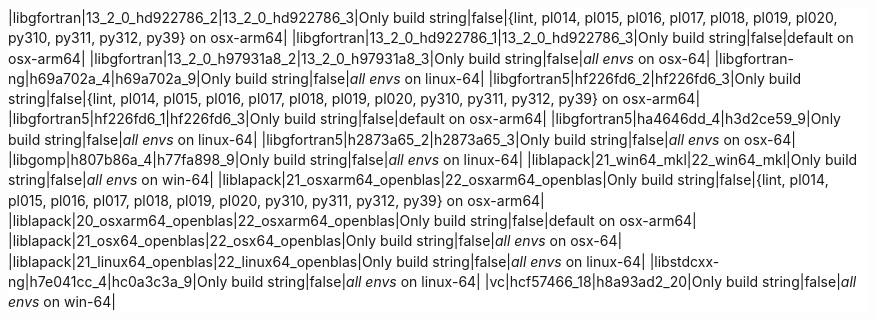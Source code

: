 |libgfortran|13_2_0_hd922786_2|13_2_0_hd922786_3|Only build string|false|{lint, pl014, pl015, pl016, pl017, pl018, pl019, pl020, py310, py311, py312, py39} on osx-arm64|
|libgfortran|13_2_0_hd922786_1|13_2_0_hd922786_3|Only build string|false|default on osx-arm64|
|libgfortran|13_2_0_h97931a8_2|13_2_0_h97931a8_3|Only build string|false|*all envs* on osx-64|
|libgfortran-ng|h69a702a_4|h69a702a_9|Only build string|false|*all envs* on linux-64|
|libgfortran5|hf226fd6_2|hf226fd6_3|Only build string|false|{lint, pl014, pl015, pl016, pl017, pl018, pl019, pl020, py310, py311, py312, py39} on osx-arm64|
|libgfortran5|hf226fd6_1|hf226fd6_3|Only build string|false|default on osx-arm64|
|libgfortran5|ha4646dd_4|h3d2ce59_9|Only build string|false|*all envs* on linux-64|
|libgfortran5|h2873a65_2|h2873a65_3|Only build string|false|*all envs* on osx-64|
|libgomp|h807b86a_4|h77fa898_9|Only build string|false|*all envs* on linux-64|
|liblapack|21_win64_mkl|22_win64_mkl|Only build string|false|*all envs* on win-64|
|liblapack|21_osxarm64_openblas|22_osxarm64_openblas|Only build string|false|{lint, pl014, pl015, pl016, pl017, pl018, pl019, pl020, py310, py311, py312, py39} on osx-arm64|
|liblapack|20_osxarm64_openblas|22_osxarm64_openblas|Only build string|false|default on osx-arm64|
|liblapack|21_osx64_openblas|22_osx64_openblas|Only build string|false|*all envs* on osx-64|
|liblapack|21_linux64_openblas|22_linux64_openblas|Only build string|false|*all envs* on linux-64|
|libstdcxx-ng|h7e041cc_4|hc0a3c3a_9|Only build string|false|*all envs* on linux-64|
|vc|hcf57466_18|h8a93ad2_20|Only build string|false|*all envs* on win-64|

[^1]: *Cursive* means explicit dependency.
[^2]: Dependency got downgraded.
